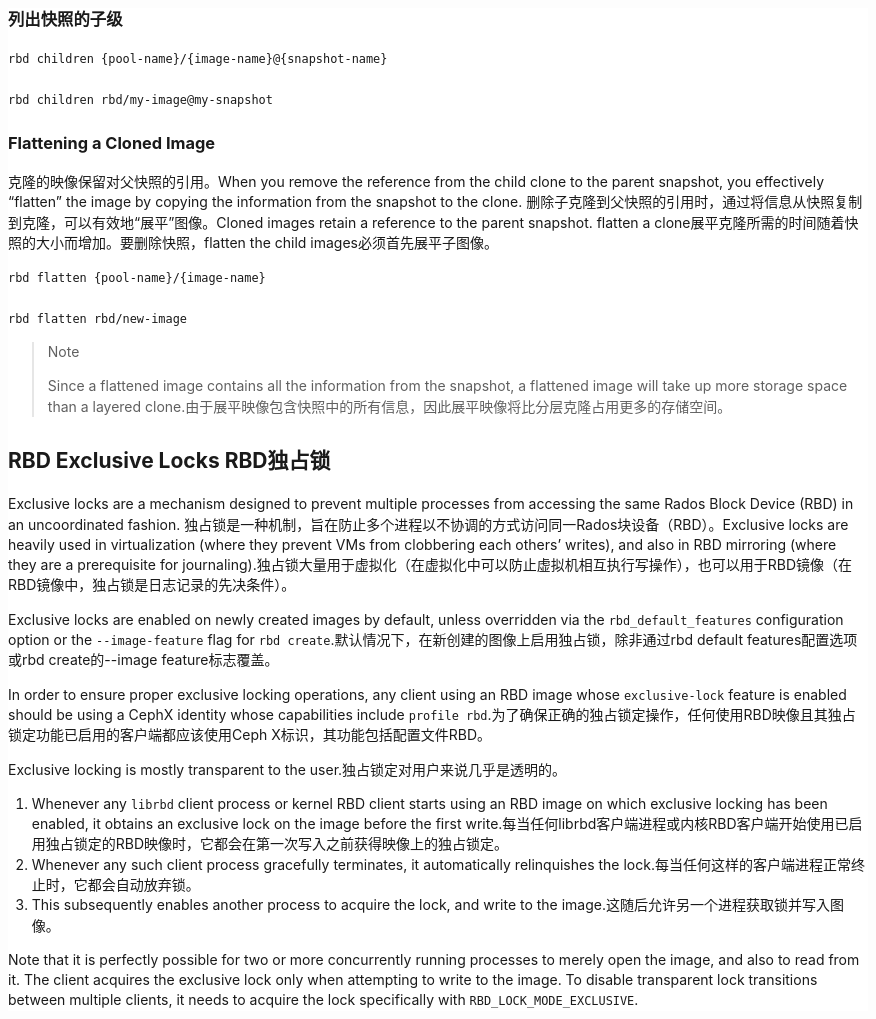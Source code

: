 ### 列出快照的子级

```bash
rbd children {pool-name}/{image-name}@{snapshot-name}

rbd children rbd/my-image@my-snapshot
```

### Flattening a Cloned Image

克隆的映像保留对父快照的引用。When you remove the reference from the child clone to the parent snapshot, you effectively “flatten” the image by copying the information from the snapshot to the clone. 删除子克隆到父快照的引用时，通过将信息从快照复制到克隆，可以有效地“展平”图像。Cloned images retain a reference to the parent snapshot.  flatten a clone展平克隆所需的时间随着快照的大小而增加。要删除快照，flatten the child images必须首先展平子图像。

```bash
rbd flatten {pool-name}/{image-name}

rbd flatten rbd/new-image
```

> Note
>
> Since a flattened image contains all the information from the snapshot, a flattened image will take up more storage space than a layered clone.由于展平映像包含快照中的所有信息，因此展平映像将比分层克隆占用更多的存储空间。

## RBD Exclusive Locks RBD独占锁

Exclusive locks are a mechanism designed to prevent multiple processes from accessing the same Rados Block Device (RBD) in an uncoordinated fashion. 独占锁是一种机制，旨在防止多个进程以不协调的方式访问同一Rados块设备（RBD）。Exclusive locks are heavily used in virtualization (where they prevent VMs from clobbering each others’ writes), and also in RBD mirroring (where they are a prerequisite for journaling).独占锁大量用于虚拟化（在虚拟化中可以防止虚拟机相互执行写操作），也可以用于RBD镜像（在RBD镜像中，独占锁是日志记录的先决条件）。

Exclusive locks are enabled on newly created images by default, unless overridden via the `rbd_default_features` configuration option or the `--image-feature` flag for `rbd create`.默认情况下，在新创建的图像上启用独占锁，除非通过rbd default features配置选项或rbd create的--image feature标志覆盖。

In order to ensure proper exclusive locking operations, any client using an RBD image whose `exclusive-lock` feature is enabled should be using a CephX identity whose capabilities include `profile rbd`.为了确保正确的独占锁定操作，任何使用RBD映像且其独占锁定功能已启用的客户端都应该使用Ceph X标识，其功能包括配置文件RBD。

Exclusive locking is mostly transparent to the user.独占锁定对用户来说几乎是透明的。

1. Whenever any `librbd` client process or kernel RBD client starts using an RBD image on which exclusive locking has been enabled, it obtains an exclusive lock on the image before the first write.每当任何librbd客户端进程或内核RBD客户端开始使用已启用独占锁定的RBD映像时，它都会在第一次写入之前获得映像上的独占锁定。
2. Whenever any such client process gracefully terminates, it automatically relinquishes the lock.每当任何这样的客户端进程正常终止时，它都会自动放弃锁。
3. This subsequently enables another process to acquire the lock, and write to the image.这随后允许另一个进程获取锁并写入图像。

Note that it is perfectly possible for two or more concurrently running processes to merely open the image, and also to read from it. The client acquires the exclusive lock only when attempting to write to the image. To disable transparent lock transitions between multiple clients, it needs to acquire the lock specifically with `RBD_LOCK_MODE_EXCLUSIVE`.

